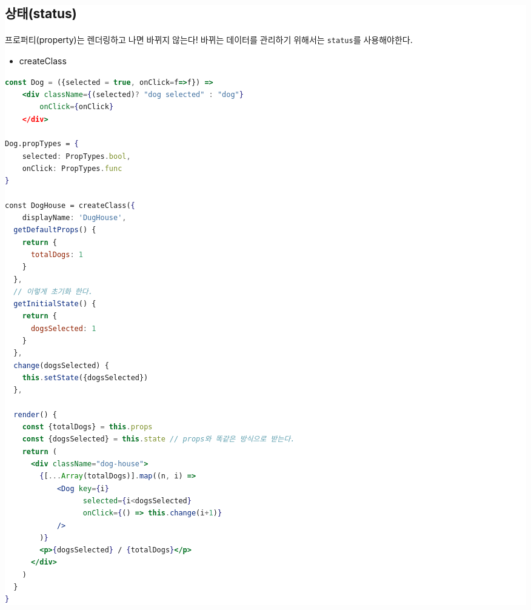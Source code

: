 ## 상태(status)

프로퍼티(property)는 렌더링하고 나면 바뀌지 않는다! 바뀌는 데이터를 관리하기 위해서는 `status`를 사용해야한다.

- createClass

````jsx
const Dog = ({selected = true, onClick=f=>f}) =>
	<div className={(selected)? "dog selected" : "dog"}
        onClick={onClick}
    </div>
        
Dog.propTypes = {
	selected: PropTypes.bool,
    onClick: PropTypes.func
}
   
const DogHouse = createClass({
	displayName: 'DugHouse',
  getDefaultProps() {
    return {
      totalDogs: 1
    }  
  },
  // 이렇게 초기화 한다.
  getInitialState() { 
    return {
      dogsSelected: 1
    }  
  },
  change(dogsSelected) {
    this.setState({dogsSelected})
  },
        
  render() {
    const {totalDogs} = this.props
    const {dogsSelected} = this.state // props와 똑같은 방식으로 받는다.
    return (
      <div className="dog-house">
        {[...Array(totalDogs)].map((n, i) =>
            <Dog key={i}
                  selected={i<dogsSelected}
                  onClick={() => this.change(i+1)}
            />
        )}
        <p>{dogsSelected} / {totalDogs}</p>
      </div>
    )
  }
}        
````
